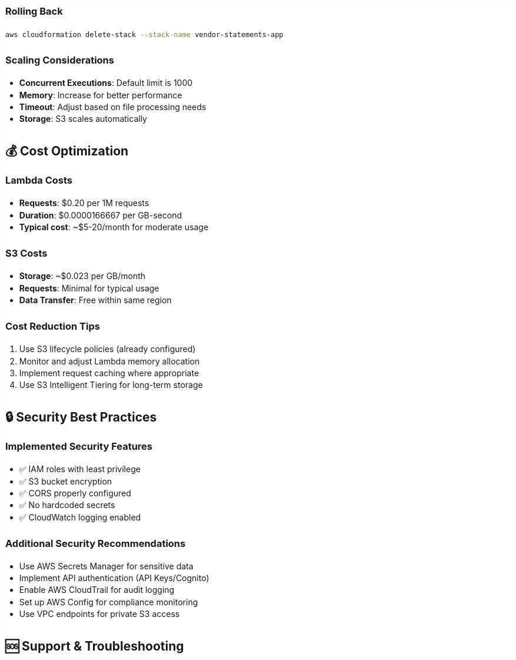 ### Rolling Back

```bash
aws cloudformation delete-stack --stack-name vendor-statements-app
```

### Scaling Considerations

- **Concurrent Executions**: Default limit is 1000
- **Memory**: Increase for better performance
- **Timeout**: Adjust based on file processing needs
- **Storage**: S3 scales automatically

## 💰 Cost Optimization

### Lambda Costs
- **Requests**: $0.20 per 1M requests
- **Duration**: $0.0000166667 per GB-second
- **Typical cost**: ~$5-20/month for moderate usage

### S3 Costs
- **Storage**: ~$0.023 per GB/month
- **Requests**: Minimal for typical usage
- **Data Transfer**: Free within same region

### Cost Reduction Tips
1. Use S3 lifecycle policies (already configured)
2. Monitor and adjust Lambda memory allocation
3. Implement request caching where appropriate
4. Use S3 Intelligent Tiering for long-term storage

## 🔒 Security Best Practices

### Implemented Security Features
- ✅ IAM roles with least privilege
- ✅ S3 bucket encryption
- ✅ CORS properly configured
- ✅ No hardcoded secrets
- ✅ CloudWatch logging enabled

### Additional Security Recommendations
- Use AWS Secrets Manager for sensitive data
- Implement API authentication (API Keys/Cognito)
- Enable AWS CloudTrail for audit logging
- Set up AWS Config for compliance monitoring
- Use VPC endpoints for private S3 access

## 🆘 Support & Troubleshooting
